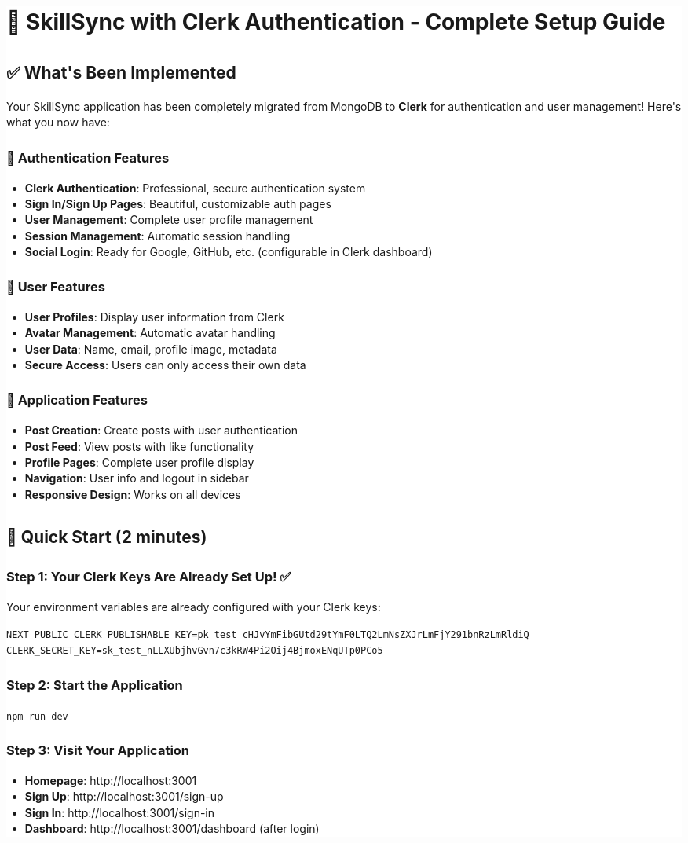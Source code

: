 # 🎉 SkillSync with Clerk Authentication - Complete Setup Guide

## ✅ **What's Been Implemented**

Your SkillSync application has been completely migrated from MongoDB to **Clerk** for authentication and user management! Here's what you now have:

### 🔐 **Authentication Features**
- **Clerk Authentication**: Professional, secure authentication system
- **Sign In/Sign Up Pages**: Beautiful, customizable auth pages
- **User Management**: Complete user profile management
- **Session Management**: Automatic session handling
- **Social Login**: Ready for Google, GitHub, etc. (configurable in Clerk dashboard)

### 👤 **User Features**
- **User Profiles**: Display user information from Clerk
- **Avatar Management**: Automatic avatar handling
- **User Data**: Name, email, profile image, metadata
- **Secure Access**: Users can only access their own data

### 📱 **Application Features**
- **Post Creation**: Create posts with user authentication
- **Post Feed**: View posts with like functionality
- **Profile Pages**: Complete user profile display
- **Navigation**: User info and logout in sidebar
- **Responsive Design**: Works on all devices

## 🚀 **Quick Start (2 minutes)**

### Step 1: Your Clerk Keys Are Already Set Up! ✅
Your environment variables are already configured with your Clerk keys:
```env
NEXT_PUBLIC_CLERK_PUBLISHABLE_KEY=pk_test_cHJvYmFibGUtd29tYmF0LTQ2LmNsZXJrLmFjY291bnRzLmRldiQ
CLERK_SECRET_KEY=sk_test_nLLXUbjhvGvn7c3kRW4Pi2Oij4BjmoxENqUTp0PCo5
```

### Step 2: Start the Application
```bash
npm run dev
```

### Step 3: Visit Your Application
- **Homepage**: http://localhost:3001
- **Sign Up**: http://localhost:3001/sign-up
- **Sign In**: http://localhost:3001/sign-in
- **Dashboard**: http://localhost:3001/dashboard (after login)
